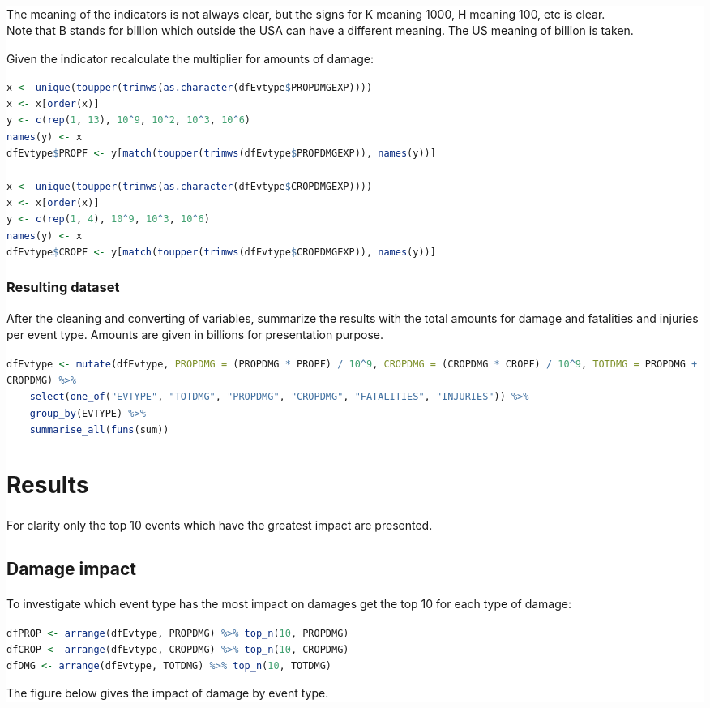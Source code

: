 The meaning of the indicators is not always clear, but the signs for K meaning 1000, H meaning 100, etc is clear.  
Note that B stands for billion which outside the USA can have a different meaning. The US meaning of billion is taken.

Given the indicator recalculate the multiplier for amounts of damage:


```r
x <- unique(toupper(trimws(as.character(dfEvtype$PROPDMGEXP))))
x <- x[order(x)]
y <- c(rep(1, 13), 10^9, 10^2, 10^3, 10^6)
names(y) <- x
dfEvtype$PROPF <- y[match(toupper(trimws(dfEvtype$PROPDMGEXP)), names(y))]

x <- unique(toupper(trimws(as.character(dfEvtype$CROPDMGEXP))))
x <- x[order(x)]
y <- c(rep(1, 4), 10^9, 10^3, 10^6)
names(y) <- x
dfEvtype$CROPF <- y[match(toupper(trimws(dfEvtype$CROPDMGEXP)), names(y))]
```

### Resulting dataset

After the cleaning and converting of variables, summarize the results with the total amounts for damage and fatalities and injuries per event type. Amounts are given in billions for presentation purpose.


```r
dfEvtype <- mutate(dfEvtype, PROPDMG = (PROPDMG * PROPF) / 10^9, CROPDMG = (CROPDMG * CROPF) / 10^9, TOTDMG = PROPDMG + CROPDMG) %>% 
    select(one_of("EVTYPE", "TOTDMG", "PROPDMG", "CROPDMG", "FATALITIES", "INJURIES")) %>% 
    group_by(EVTYPE) %>% 
    summarise_all(funs(sum))
```

# Results

For clarity only the top 10 events which have the greatest impact are presented.

## Damage impact

To investigate which event type has the most impact on damages get the top 10 for each type of damage:


```r
dfPROP <- arrange(dfEvtype, PROPDMG) %>% top_n(10, PROPDMG)
dfCROP <- arrange(dfEvtype, CROPDMG) %>% top_n(10, CROPDMG)
dfDMG <- arrange(dfEvtype, TOTDMG) %>% top_n(10, TOTDMG)
```

The figure below gives the impact of damage by event type.

